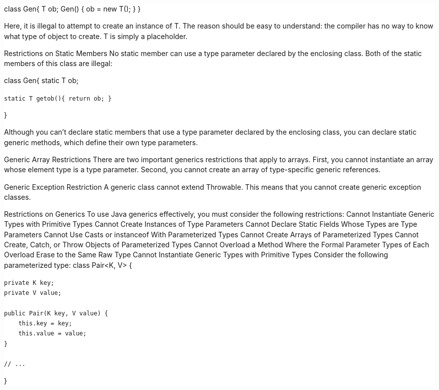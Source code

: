 class Gen<T>{
    T ob;
    Gen() {
    ob = new T();
}
}

Here, it is illegal to attempt to create an instance of T. The reason should be easy to understand: the compiler has no way to know what type of object to create. T is simply a placeholder.

Restrictions on Static Members
No static member can use a type parameter declared by the enclosing class.
Both of the static members of this class are illegal:

class Gen<T>{
    static T ob;

    static T getob(){ return ob; }
}

Although you can’t declare static members that use a type parameter declared by the enclosing class, you can declare static generic methods, which define their own type parameters.

Generic Array Restrictions
There are two important generics restrictions that apply to arrays. First, you cannot instantiate an array whose element type is a type parameter. Second, you cannot create an array of type-specific generic references.

Generic Exception Restriction
A generic class cannot extend Throwable. This means that you cannot create generic exception classes.

Restrictions on Generics
To use Java generics effectively, you must consider the following restrictions:
Cannot Instantiate Generic Types with Primitive Types
Cannot Create Instances of Type Parameters
Cannot Declare Static Fields Whose Types are Type Parameters
Cannot Use Casts or instanceof With Parameterized Types
Cannot Create Arrays of Parameterized Types
Cannot Create, Catch, or Throw Objects of Parameterized Types
Cannot Overload a Method Where the Formal Parameter Types of Each Overload Erase to the Same Raw Type
Cannot Instantiate Generic Types with Primitive Types
Consider the following parameterized type:
class Pair<K, V> {

    private K key;
    private V value;

    public Pair(K key, V value) {
        this.key = key;
        this.value = value;
    }

    // ...
}
